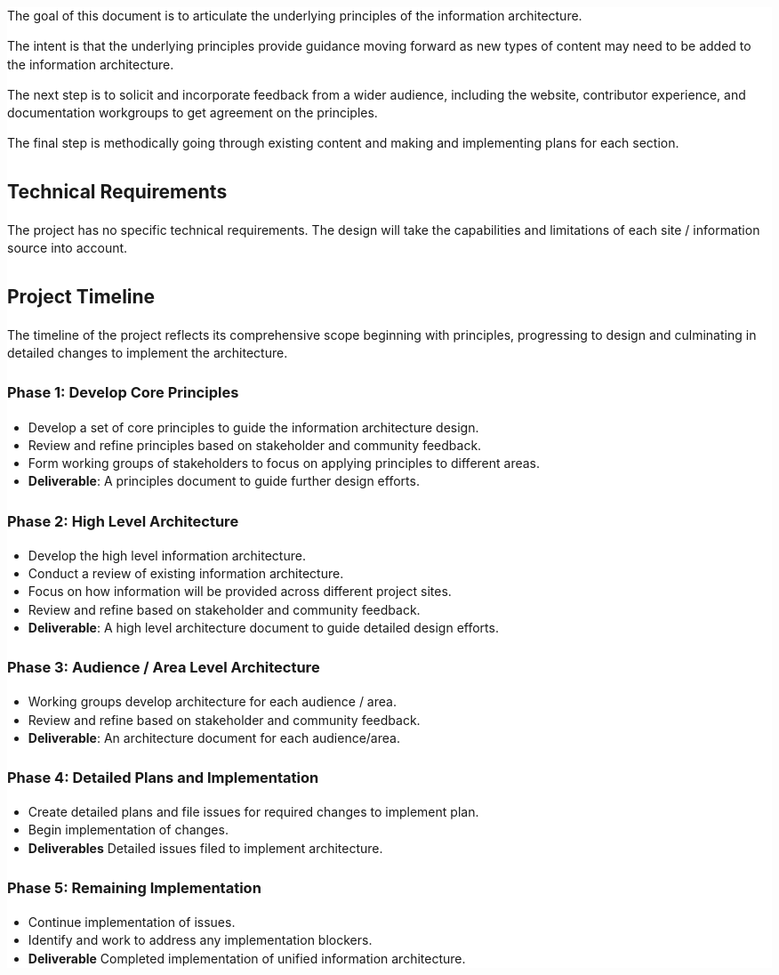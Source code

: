 The goal of this document is to articulate the underlying principles of the information architecture.

The intent is that the underlying principles provide guidance moving forward as new types of content may need to be added to the information architecture.

The next step is to solicit and incorporate feedback from a wider audience, including the website, contributor experience, and documentation workgroups to get agreement on the principles.

The final step is methodically going through existing content and making and implementing plans for each section.

## Technical Requirements

The project has no specific technical requirements. The design will take the capabilities and limitations of each site / information source into account.

## Project Timeline

The timeline of the project reflects its comprehensive scope beginning with principles, progressing to design and culminating in detailed changes to implement the architecture.

### Phase 1: Develop Core Principles

* Develop a set of core principles to guide the information architecture design.
* Review and refine principles based on stakeholder and community feedback.
* Form working groups of stakeholders to focus on applying principles to different areas.
* **Deliverable**: A principles document to guide further design efforts.

### Phase 2: High Level Architecture

* Develop the high level information architecture.
* Conduct a review of existing information architecture.
* Focus on how information will be provided across different project sites.
* Review and refine based on stakeholder and community feedback.
* **Deliverable**: A high level architecture document to guide detailed design efforts.

### Phase 3: Audience / Area Level Architecture

* Working groups develop architecture for each audience / area.
* Review and refine based on stakeholder and community feedback.
* **Deliverable**: An architecture document for each audience/area.

### Phase 4: Detailed Plans and Implementation

* Create detailed plans and file issues for required changes to implement plan.
* Begin implementation of changes.
* **Deliverables** Detailed issues filed to implement architecture.

### Phase 5: Remaining Implementation

* Continue implementation of issues.
* Identify and work to address any implementation blockers.
* **Deliverable** Completed implementation of unified information architecture.
